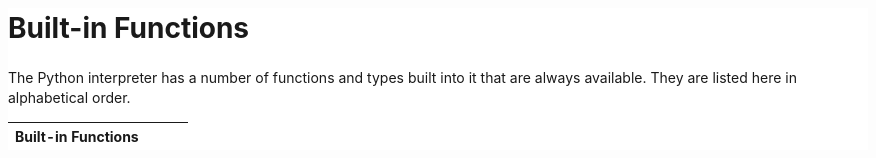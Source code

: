 # Built-in Functions[](https://docs.python.org/3/library/functions.html#built-in-functions "Link to this heading")

The Python interpreter has a number of functions and types built into it that are always available. They are listed here in alphabetical order.

|Built-in Functions|   |   |   |
|---|---|---|---|
